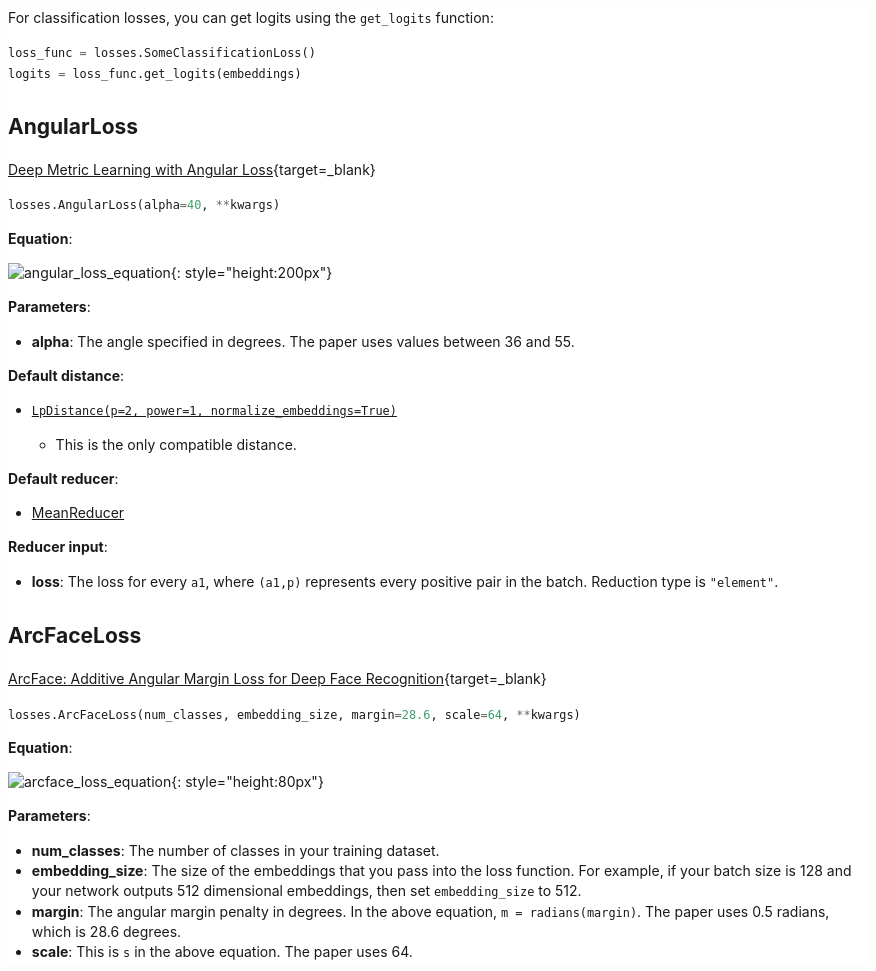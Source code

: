 For classification losses, you can get logits using the ```get_logits``` function:
```python
loss_func = losses.SomeClassificationLoss()
logits = loss_func.get_logits(embeddings)
```


## AngularLoss 
[Deep Metric Learning with Angular Loss](https://arxiv.org/pdf/1708.01682.pdf){target=_blank}
```python
losses.AngularLoss(alpha=40, **kwargs)
```
**Equation**:

![angular_loss_equation](imgs/angular_loss_equation.png){: style="height:200px"}


**Parameters**:

* **alpha**: The angle specified in degrees. The paper uses values between 36 and 55.

**Default distance**: 

 - [```LpDistance(p=2, power=1, normalize_embeddings=True)```](distances.md#lpdistance)

     - This is the only compatible distance.

**Default reducer**: 

 - [MeanReducer](reducers.md#meanreducer)

**Reducer input**:

* **loss**: The loss for every ```a1```, where ```(a1,p)``` represents every positive pair in the batch. Reduction type is ```"element"```.


## ArcFaceLoss 
[ArcFace: Additive Angular Margin Loss for Deep Face Recognition](https://arxiv.org/pdf/1801.07698.pdf){target=_blank}

```python
losses.ArcFaceLoss(num_classes, embedding_size, margin=28.6, scale=64, **kwargs)
```

**Equation**:

![arcface_loss_equation](imgs/arcface_loss_equation.png){: style="height:80px"}


**Parameters**:

* **num_classes**: The number of classes in your training dataset.
* **embedding_size**: The size of the embeddings that you pass into the loss function. For example, if your batch size is 128 and your network outputs 512 dimensional embeddings, then set ```embedding_size``` to 512.
* **margin**: The angular margin penalty in degrees. In the above equation, ```m = radians(margin)```. The paper uses 0.5 radians, which is 28.6 degrees.
* **scale**: This is ```s``` in the above equation. The paper uses 64.
